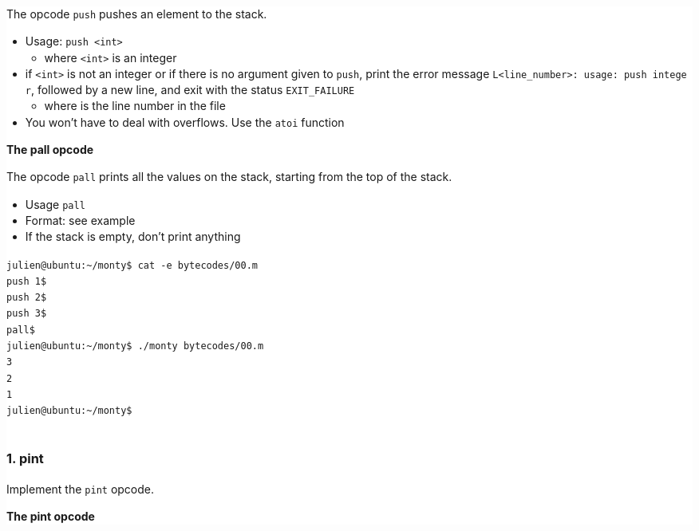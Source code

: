 <p>The opcode <code>push</code> pushes an element to the stack.</p>

<ul>
<li>Usage: <code>push &lt;int&gt;</code>

<ul>
<li>where <code>&lt;int&gt;</code> is an integer</li>
</ul></li>
<li>if <code>&lt;int&gt;</code> is not an integer or if there is no argument given to <code>push</code>, print the error message <code>L&lt;line_number&gt;: usage: push integer</code>, followed by a new line, and exit with the status <code>EXIT_FAILURE</code>

<ul>
<li>where <line_number> is the line number in the file</li>
</ul></li>
<li>You won&rsquo;t have to deal with overflows. Use the <code>atoi</code> function</li>
</ul>

<p><strong>The pall opcode</strong></p>

<p>The opcode <code>pall</code> prints all the values on the stack, starting from the top of the stack.</p>

<ul>
<li>Usage <code>pall</code></li>
<li>Format: see example</li>
<li>If the stack is empty, don&rsquo;t print anything</li>
</ul>

<pre><code>julien@ubuntu:~/monty$ cat -e bytecodes/00.m
push 1$
push 2$
push 3$
pall$
julien@ubuntu:~/monty$ ./monty bytecodes/00.m
3
2
1
julien@ubuntu:~/monty$
</code></pre>

  </div>

#

<span id="user_id" data-id="3430"></span>

  <div class="panel-heading panel-heading-actions">
    <h3 class="panel-title">
      <b>1. pint</b>
    </h3>

  </div>

  <p>Implement the <code>pint</code> opcode.</p>

<p><strong>The pint opcode</strong></p>
